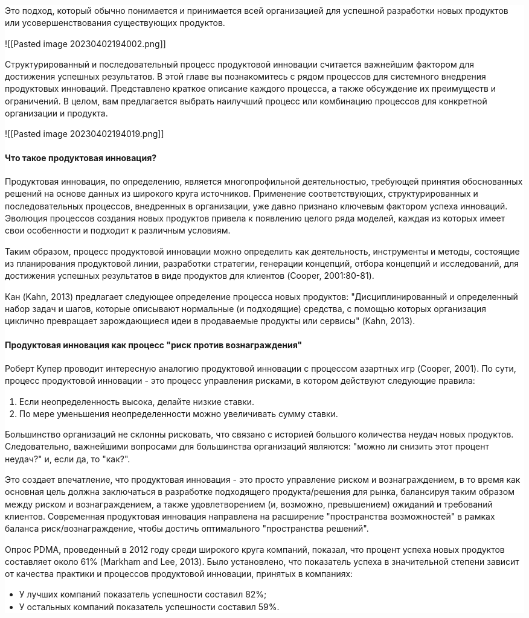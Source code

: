 Это подход, который обычно понимается и принимается всей организацией для успешной разработки новых продуктов или усовершенствования существующих продуктов.

![[Pasted image 20230402194002.png]]

Структурированный и последовательный процесс продуктовой инновации считается важнейшим фактором для достижения успешных результатов. В этой главе вы познакомитесь с рядом процессов для системного внедрения продуктовых инноваций. Представлено краткое описание каждого процесса, а также обсуждение их преимуществ и ограничений. В целом, вам предлагается выбрать наилучший процесс или комбинацию процессов для конкретной организации и продукта.

![[Pasted image 20230402194019.png]]

#### Что такое продуктовая инновация? 

Продуктовая инновация, по определению, является многопрофильной деятельностью, требующей принятия обоснованных решений на основе данных из широкого круга источников. Применение соответствующих, структурированных и последовательных процессов, внедренных в организации, уже давно признано ключевым фактором успеха инноваций. Эволюция процессов создания новых продуктов привела к появлению целого ряда моделей, каждая из которых имеет свои особенности и подходит к различным условиям. 

Таким образом, процесс продуктовой инновации можно определить как деятельность, инструменты и методы, состоящие из планирования продуктовой линии, разработки стратегии, генерации концепций, отбора концепций и исследований, для достижения успешных результатов в виде продуктов для клиентов (Cooper, 2001:80-81). 

Кан (Kahn, 2013) предлагает следующее определение процесса новых продуктов: "Дисциплинированный и определенный набор задач и шагов, которые описывают нормальные (и подходящие) средства, с помощью которых организация циклично превращает зарождающиеся идеи в продаваемые продукты или сервисы" (Kahn, 2013). 

#### Продуктовая инновация как процесс "риск против вознаграждения" 

Роберт Купер проводит интересную аналогию продуктовой инновации с процессом азартных игр (Cooper, 2001). По сути, процесс продуктовой инновации - это процесс управления рисками, в котором действуют следующие правила: 
1. Если неопределенность высока, делайте низкие ставки. 
2. По мере уменьшения неопределенности можно увеличивать сумму ставки. 

Большинство организаций не склонны рисковать, что связано с историей большого количества неудач новых продуктов. Следовательно, важнейшими вопросами для большинства организаций являются: "можно ли снизить этот процент неудач?" и, если да, то "как?". 

Это создает впечатление, что продуктовая инновация - это просто управление риском и вознаграждением, в то время как основная цель должна заключаться в разработке подходящего продукта/решения для рынка, балансируя таким образом между риском и вознаграждением, а также удовлетворением (и, возможно, превышением) ожиданий и требований клиентов. Современная продуктовая инновация направлена на расширение "пространства возможностей" в рамках баланса риск/вознаграждение, чтобы достичь оптимального "пространства решений". 

Опрос PDMA, проведенный в 2012 году среди широкого круга компаний, показал, что процент успеха новых продуктов составляет около 61% (Markham and Lee, 2013). Было установлено, что показатель успеха в значительной степени зависит от качества практики и процессов продуктовой инновации, принятых в компаниях: 
- У лучших компаний показатель успешности составил 82%; 
- У остальных компаний показатель успешности составил 59%. 
